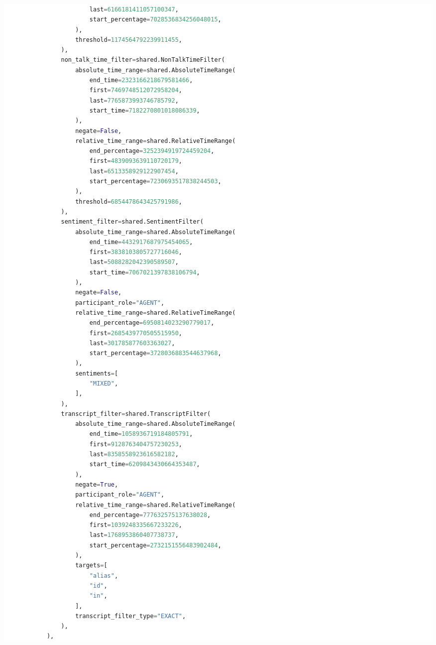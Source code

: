 ```python
                        last=6166181411057100347,
                        start_percentage=7028536834256048015,
                    ),
                    threshold=1174564792239911455,
                ),
                non_talk_time_filter=shared.NonTalkTimeFilter(
                    absolute_time_range=shared.AbsoluteTimeRange(
                        end_time=2323166218679581466,
                        first=7469748512072958204,
                        last=7765873993746785792,
                        start_time=7182270801018086339,
                    ),
                    negate=False,
                    relative_time_range=shared.RelativeTimeRange(
                        end_percentage=3252394919724459204,
                        first=4839093639110720179,
                        last=6513358929122907454,
                        start_percentage=7230693517838244503,
                    ),
                    threshold=6854478643425791986,
                ),
                sentiment_filter=shared.SentimentFilter(
                    absolute_time_range=shared.AbsoluteTimeRange(
                        end_time=4432917687975454065,
                        first=3838103805727716046,
                        last=5088282042390589507,
                        start_time=7067021397838106794,
                    ),
                    negate=False,
                    participant_role="AGENT",
                    relative_time_range=shared.RelativeTimeRange(
                        end_percentage=6950814023290779017,
                        first=2685439770505515950,
                        last=301785877603363027,
                        start_percentage=3728036883544637968,
                    ),
                    sentiments=[
                        "MIXED",
                    ],
                ),
                transcript_filter=shared.TranscriptFilter(
                    absolute_time_range=shared.AbsoluteTimeRange(
                        end_time=1058936719184805791,
                        first=9128763404757230253,
                        last=8358558923616582182,
                        start_time=6209843430664353487,
                    ),
                    negate=True,
                    participant_role="AGENT",
                    relative_time_range=shared.RelativeTimeRange(
                        end_percentage=777632575137638028,
                        first=1039248335667233226,
                        last=1768953860407738737,
                        start_percentage=2732151556483902484,
                    ),
                    targets=[
                        "alias",
                        "id",
                        "in",
                    ],
                    transcript_filter_type="EXACT",
                ),
            ),
```